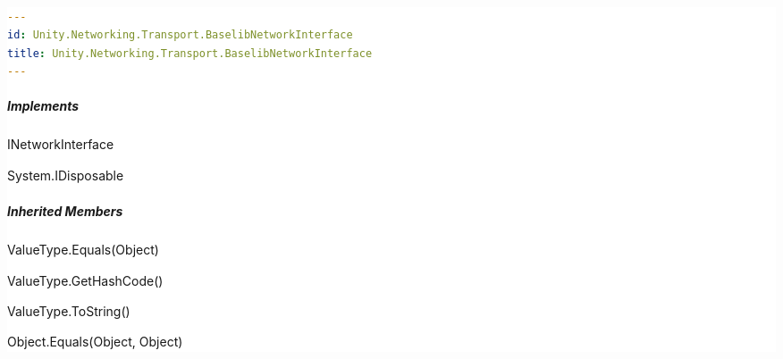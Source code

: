 ```yaml
---  
id: Unity.Networking.Transport.BaselibNetworkInterface  
title: Unity.Networking.Transport.BaselibNetworkInterface  
---
```


<div class="markdown level0 summary">

</div>

<div class="markdown level0 conceptual">

</div>

<div classs="implements">

##### Implements

<div>

INetworkInterface

</div>

<div>

System.IDisposable

</div>

</div>

<div class="inheritedMembers">

##### Inherited Members

<div>

ValueType.Equals(Object)

</div>

<div>

ValueType.GetHashCode()

</div>

<div>

ValueType.ToString()

</div>

<div>

Object.Equals(Object, Object)

</div>

<div>
